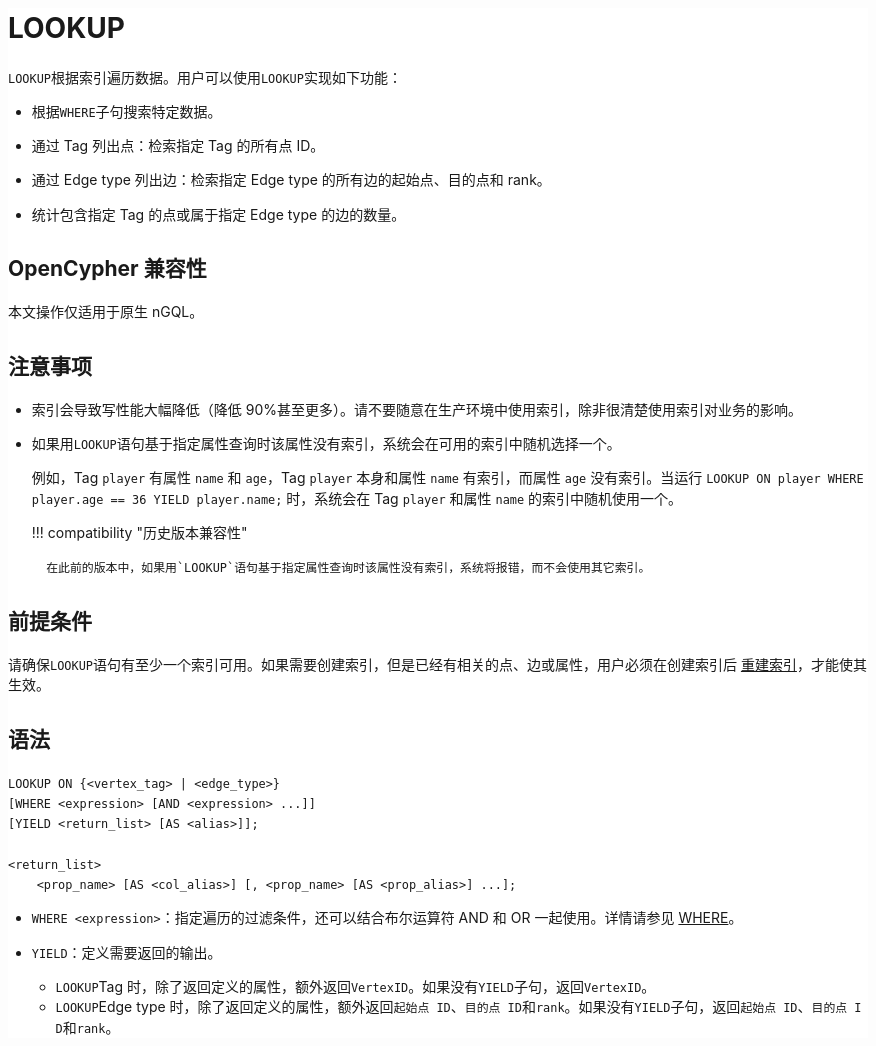 # LOOKUP



`LOOKUP`根据索引遍历数据。用户可以使用`LOOKUP`实现如下功能：

- 根据`WHERE`子句搜索特定数据。

- 通过 Tag 列出点：检索指定 Tag 的所有点 ID。

- 通过 Edge type 列出边：检索指定 Edge type 的所有边的起始点、目的点和 rank。

- 统计包含指定 Tag 的点或属于指定 Edge type 的边的数量。

## OpenCypher 兼容性

本文操作仅适用于原生 nGQL。

## 注意事项

- 索引会导致写性能大幅降低（降低 90%甚至更多）。请不要随意在生产环境中使用索引，除非很清楚使用索引对业务的影响。

- 如果用`LOOKUP`语句基于指定属性查询时该属性没有索引，系统会在可用的索引中随机选择一个。

  例如，Tag `player` 有属性 `name` 和 `age`，Tag `player` 本身和属性 `name` 有索引，而属性 `age` 没有索引。当运行 `LOOKUP ON player WHERE player.age == 36 YIELD player.name;` 时，系统会在 Tag `player` 和属性 `name` 的索引中随机使用一个。

  !!! compatibility "历史版本兼容性"

        在此前的版本中，如果用`LOOKUP`语句基于指定属性查询时该属性没有索引，系统将报错，而不会使用其它索引。

## 前提条件

请确保`LOOKUP`语句有至少一个索引可用。如果需要创建索引，但是已经有相关的点、边或属性，用户必须在创建索引后 [重建索引](../14.native-index-statements/4.rebuild-native-index.md)，才能使其生效。

## 语法

```ngql
LOOKUP ON {<vertex_tag> | <edge_type>}
[WHERE <expression> [AND <expression> ...]]
[YIELD <return_list> [AS <alias>]];

<return_list>
    <prop_name> [AS <col_alias>] [, <prop_name> [AS <prop_alias>] ...];
```

- `WHERE <expression>`：指定遍历的过滤条件，还可以结合布尔运算符 AND 和 OR 一起使用。详情请参见 [WHERE](../8.clauses-and-options/where.md)。

- `YIELD`：定义需要返回的输出。

  - `LOOKUP`Tag 时，除了返回定义的属性，额外返回`VertexID`。如果没有`YIELD`子句，返回`VertexID`。
  - `LOOKUP`Edge type 时，除了返回定义的属性，额外返回`起始点 ID`、`目的点 ID`和`rank`。如果没有`YIELD`子句，返回`起始点 ID`、`目的点 ID`和`rank`。
